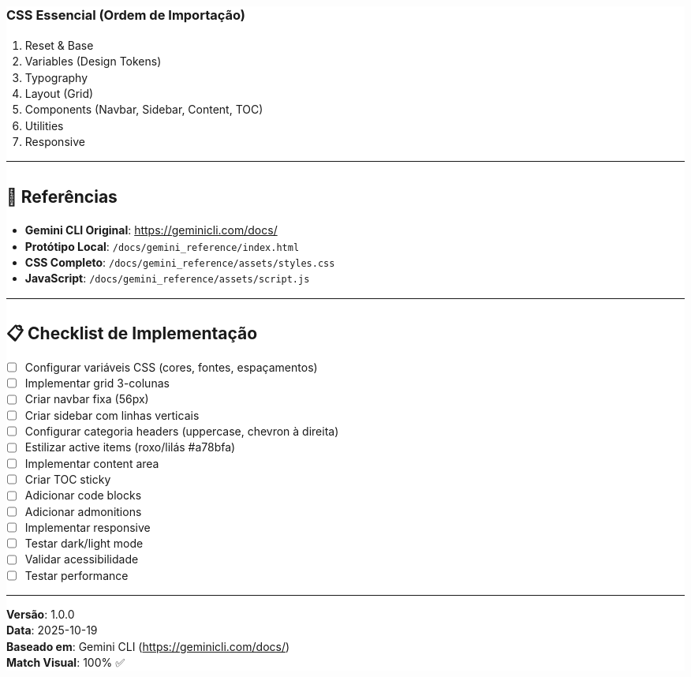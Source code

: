 ### CSS Essencial (Ordem de Importação)

1. Reset & Base
2. Variables (Design Tokens)
3. Typography
4. Layout (Grid)
5. Components (Navbar, Sidebar, Content, TOC)
6. Utilities
7. Responsive

---

## 🔗 Referências

- **Gemini CLI Original**: https://geminicli.com/docs/
- **Protótipo Local**: `/docs/gemini_reference/index.html`
- **CSS Completo**: `/docs/gemini_reference/assets/styles.css`
- **JavaScript**: `/docs/gemini_reference/assets/script.js`

---

## 📋 Checklist de Implementação

- [ ] Configurar variáveis CSS (cores, fontes, espaçamentos)
- [ ] Implementar grid 3-colunas
- [ ] Criar navbar fixa (56px)
- [ ] Criar sidebar com linhas verticais
- [ ] Configurar categoria headers (uppercase, chevron à direita)
- [ ] Estilizar active items (roxo/lilás #a78bfa)
- [ ] Implementar content area
- [ ] Criar TOC sticky
- [ ] Adicionar code blocks
- [ ] Adicionar admonitions
- [ ] Implementar responsive
- [ ] Testar dark/light mode
- [ ] Validar acessibilidade
- [ ] Testar performance

---

**Versão**: 1.0.0  
**Data**: 2025-10-19  
**Baseado em**: Gemini CLI (https://geminicli.com/docs/)  
**Match Visual**: 100% ✅
